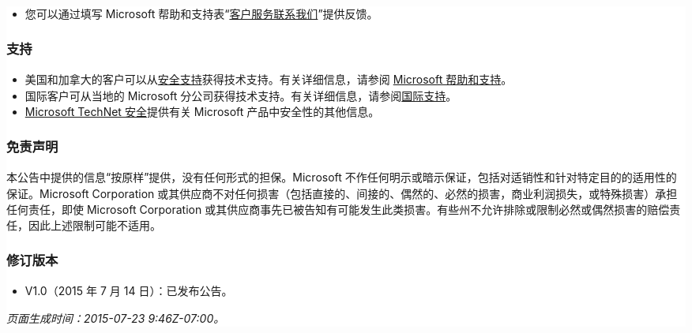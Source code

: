 -   您可以通过填写 Microsoft 帮助和支持表“[客户服务联系我们](http://support.microsoft.com/zh-cn/kb/?scid=sw;en;1257&amp;showpage=1&amp;ws=technet&amp;sd=tech)”提供反馈。

### 支持

-   美国和加拿大的客户可以从[安全支持](https://support.microsoft.com/zh-cn/gp/gp_security_main)获得技术支持。有关详细信息，请参阅 [Microsoft 帮助和支持](https://support.microsoft.com/zh-cn)。
-   国际客户可从当地的 Microsoft 分公司获得技术支持。有关详细信息，请参阅[国际支持](http://go.microsoft.com/fwlink/?linkid=21155)。
-   [Microsoft TechNet 安全](http://technet.microsoft.com/zh-cn/security/default.aspx)提供有关 Microsoft 产品中安全性的其他信息。

### 免责声明

本公告中提供的信息“按原样”提供，没有任何形式的担保。Microsoft 不作任何明示或暗示保证，包括对适销性和针对特定目的的适用性的保证。Microsoft Corporation 或其供应商不对任何损害（包括直接的、间接的、偶然的、必然的损害，商业利润损失，或特殊损害）承担任何责任，即使 Microsoft Corporation 或其供应商事先已被告知有可能发生此类损害。有些州不允许排除或限制必然或偶然损害的赔偿责任，因此上述限制可能不适用。

### 修订版本

-   V1.0（2015 年 7 月 14 日）：已发布公告。

*页面生成时间：2015-07-23 9:46Z-07:00。*
